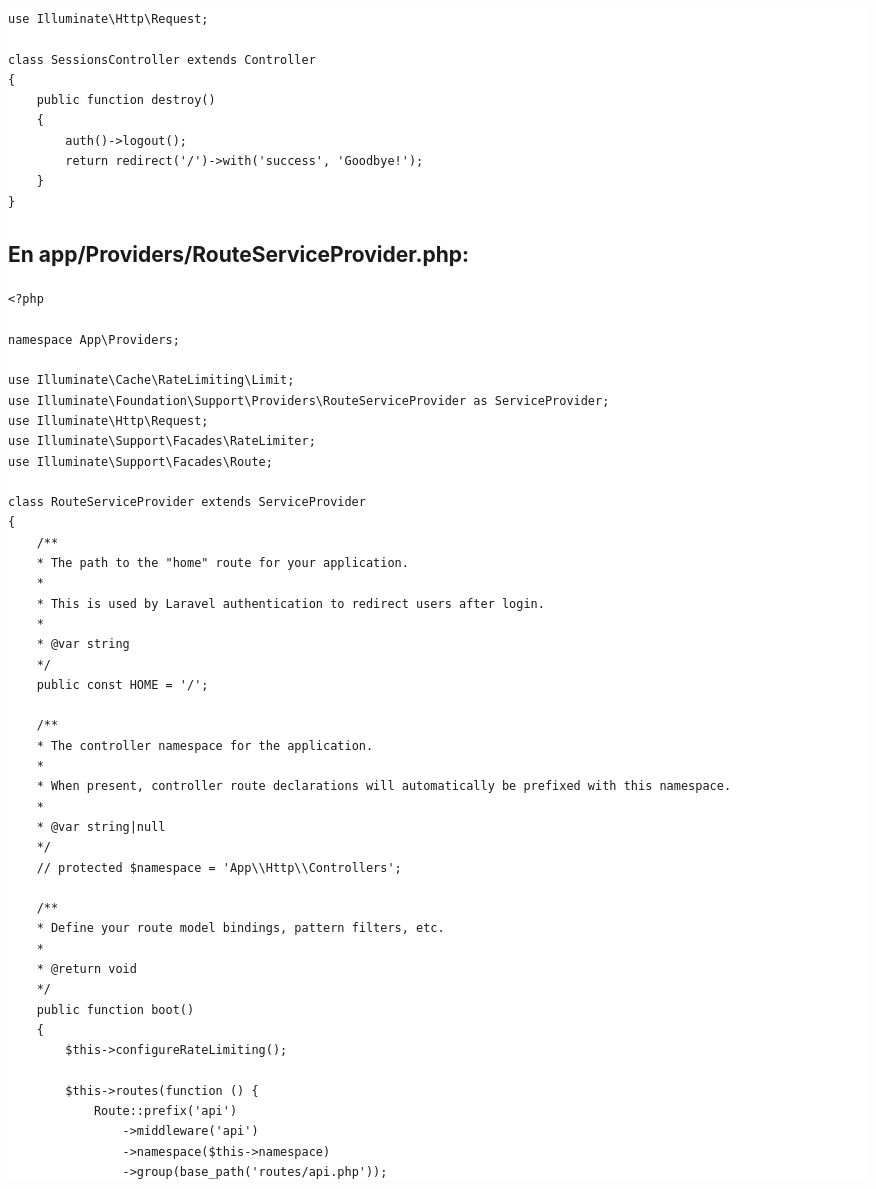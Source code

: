     use Illuminate\Http\Request;

    class SessionsController extends Controller
    {
        public function destroy()
        {
            auth()->logout();
            return redirect('/')->with('success', 'Goodbye!');
        }
    }

## En app/Providers/RouteServiceProvider.php:

    <?php

    namespace App\Providers;

    use Illuminate\Cache\RateLimiting\Limit;
    use Illuminate\Foundation\Support\Providers\RouteServiceProvider as ServiceProvider;
    use Illuminate\Http\Request;
    use Illuminate\Support\Facades\RateLimiter;
    use Illuminate\Support\Facades\Route;

    class RouteServiceProvider extends ServiceProvider
    {
        /**
        * The path to the "home" route for your application.
        *
        * This is used by Laravel authentication to redirect users after login.
        *
        * @var string
        */
        public const HOME = '/';

        /**
        * The controller namespace for the application.
        *
        * When present, controller route declarations will automatically be prefixed with this namespace.
        *
        * @var string|null
        */
        // protected $namespace = 'App\\Http\\Controllers';

        /**
        * Define your route model bindings, pattern filters, etc.
        *
        * @return void
        */
        public function boot()
        {
            $this->configureRateLimiting();

            $this->routes(function () {
                Route::prefix('api')
                    ->middleware('api')
                    ->namespace($this->namespace)
                    ->group(base_path('routes/api.php'));
